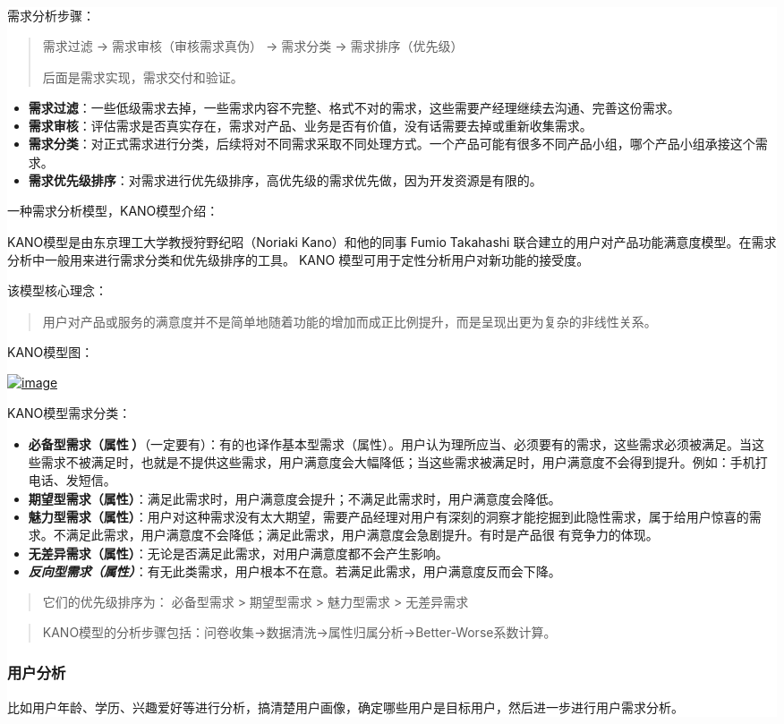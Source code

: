 
需求分析步骤：



> 需求过滤 \-\> 需求审核（审核需求真伪） \-\> 需求分类 \-\> 需求排序（优先级）
> 
> 
> 后面是需求实现，需求交付和验证。


* **需求过滤**：一些低级需求去掉，一些需求内容不完整、格式不对的需求，这些需要产经理继续去沟通、完善这份需求。
* **需求审核**：评估需求是否真实存在，需求对产品、业务是否有价值，没有话需要去掉或重新收集需求。
* **需求分类**：对正式需求进行分类，后续将对不同需求采取不同处理方式。一个产品可能有很多不同产品小组，哪个产品小组承接这个需求。
* **需求优先级排序**：对需求进行优先级排序，高优先级的需求优先做，因为开发资源是有限的。


一种需求分析模型，KANO模型介绍：


KANO模型是由东京理工大学教授狩野纪昭（Noriaki Kano）和他的同事 Fumio Takahashi 联合建立的用户对产品功能满意度模型。在需求分析中一般用来进行需求分类和优先级排序的工具。
KANO 模型可用于定性分析用户对新功能的接受度。


该模型核心理念：



> 用户对产品或服务的满意度并不是简单地随着功能的增加而成正比例提升，而是呈现出更为复杂的非线性关系。


KANO模型图：


[![image](https://img2024.cnblogs.com/blog/650581/202410/650581-20241019201907432-1498820415.png)](https://github.com)


KANO模型需求分类：


* **必备型需求（属性 ）**（一定要有）：有的也译作基本型需求（属性）。用户认为理所应当、必须要有的需求，这些需求必须被满足。当这些需求不被满足时，也就是不提供这些需求，用户满意度会大幅降低；当这些需求被满足时，用户满意度不会得到提升。例如：手机打电话、发短信。
* **期望型需求（属性）**：满足此需求时，用户满意度会提升；不满足此需求时，用户满意度会降低。
* **魅力型需求（属性）**：用户对这种需求没有太大期望，需要产品经理对用户有深刻的洞察才能挖掘到此隐性需求，属于给用户惊喜的需求。不满足此需求，用户满意度不会降低；满足此需求，用户满意度会急剧提升。有时是产品很 有竞争力的体现。
* **无差异需求（属性）**：无论是否满足此需求，对用户满意度都不会产生影响。
* ***反向型需求（属性）***：有无此类需求，用户根本不在意。若满足此需求，用户满意度反而会下降。



> 它们的优先级排序为：
> 必备型需求 \> 期望型需求 \> 魅力型需求 \> 无差异需求



> KANO模型的分析步骤包括：问卷收集→数据清洗→属性归属分析→Better\-Worse系数计算。


### 用户分析


比如用户年龄、学历、兴趣爱好等进行分析，搞清楚用户画像，确定哪些用户是目标用户，然后进一步进行用户需求分析。

